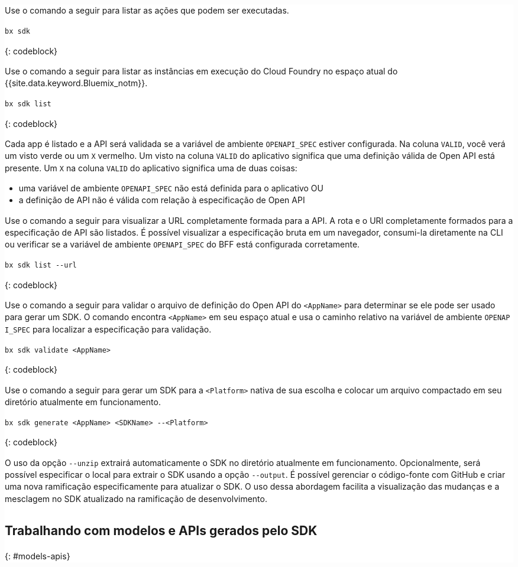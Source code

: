 Use o comando a seguir para listar as ações que podem ser executadas.

```
bx sdk
```
{: codeblock}

Use o comando a seguir para listar as instâncias em execução do Cloud Foundry no espaço atual do {{site.data.keyword.Bluemix_notm}}.

```
bx sdk list
```
{: codeblock}

Cada app é listado e a API será validada se a variável de ambiente `OPENAPI_SPEC` estiver configurada. Na coluna `VALID`, você verá um visto verde ou um `X` vermelho. Um visto na coluna `VALID` do aplicativo significa que uma definição válida de Open API está presente. Um `X` na coluna `VALID` do aplicativo significa uma de duas coisas:

* uma variável de ambiente `OPENAPI_SPEC` não está definida para o aplicativo OU
* a definição de API não é válida com relação à especificação de Open API

Use o comando a seguir para visualizar a URL completamente formada para a API. A rota e o URI completamente formados para a especificação de API são listados. É possível visualizar a especificação bruta em um navegador, consumi-la diretamente na CLI ou verificar se a variável de ambiente `OPENAPI_SPEC` do BFF está configurada corretamente.

```
bx sdk list --url
```
{: codeblock}

Use o comando a seguir para validar o arquivo de definição do Open API do `<AppName>` para determinar se ele pode ser usado para gerar um SDK. O comando encontra `<AppName>` em seu espaço atual e usa o caminho relativo na variável de ambiente `OPENAPI_SPEC` para localizar a especificação para validação.

```
bx sdk validate <AppName>
```
{: codeblock}

Use o comando a seguir para gerar um SDK para a `<Platform>` nativa de sua escolha e colocar um arquivo compactado em seu diretório atualmente em funcionamento.

```
bx sdk generate <AppName> <SDKName> --<Platform>
```
{: codeblock}

O uso da opção `--unzip` extrairá automaticamente o SDK no diretório atualmente em funcionamento. Opcionalmente, será possível especificar o local para extrair o SDK usando a opção `--output`. É possível gerenciar o código-fonte com GitHub e criar uma nova ramificação especificamente para atualizar o SDK. O uso dessa abordagem facilita a visualização das mudanças e a mesclagem no SDK atualizado na ramificação de desenvolvimento.


## Trabalhando com modelos e APIs gerados pelo SDK
{: #models-apis}
